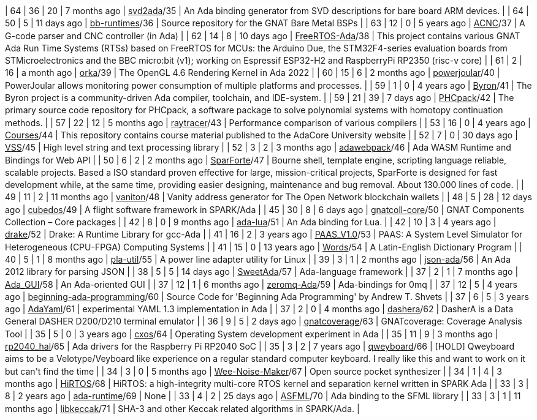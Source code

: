 | 64 | 36 | 20 | 7 months ago | [svd2ada](https://github.com/AdaCore/svd2ada)/35 | An Ada binding generator from SVD descriptions for bare board ARM devices. |
| 64 | 50 | 5 | 11 days ago | [bb-runtimes](https://github.com/AdaCore/bb-runtimes)/36 | Source repository for the GNAT Bare Metal BSPs |
| 63 | 12 | 0 | 5 years ago | [ACNC](https://github.com/Fabien-Chouteau/ACNC)/37 | A G-code parser and CNC controller (in Ada) |
| 62 | 14 | 8 | 10 days ago | [FreeRTOS-Ada](https://github.com/simonjwright/FreeRTOS-Ada)/38 | This project contains various GNAT Ada Run Time Systems (RTSs) based on FreeRTOS for MCUs: the Arduino Due, the STM32F4-series evaluation boards from STMicroelectronics and the BBC micro:bit (v1); working on Espressif ESP32-H2 and RaspberryPi RP2350 (risc-v core) |
| 61 | 2 | 16 | a month ago | [orka](https://github.com/onox/orka)/39 | The OpenGL 4.6 Rendering Kernel in Ada 2022 |
| 60 | 15 | 6 | 2 months ago | [powerjoular](https://github.com/joular/powerjoular)/40 | PowerJoular allows monitoring power consumption of multiple platforms and processes. |
| 59 | 1 | 0 | 4 years ago | [Byron](https://github.com/OneWingedShark/Byron)/41 | The Byron project is a community-driven Ada compiler, toolchain, and IDE-system. |
| 59 | 21 | 39 | 7 days ago | [PHCpack](https://github.com/janverschelde/PHCpack)/42 | The primary source code repository for PHCpack, a software package to solve polynomial systems with homotopy continuation methods. |
| 57 | 22 | 12 | 5 months ago | [raytracer](https://github.com/edin/raytracer)/43 | Performance comparison of various compilers |
| 53 | 16 | 0 | 4 years ago | [Courses](https://github.com/AdaCoreU/Courses)/44 | This repository contains course material published to the AdaCore University website |
| 52 | 7 | 0 | 30 days ago | [VSS](https://github.com/AdaCore/VSS)/45 | High level string and text processing library |
| 52 | 3 | 2 | 3 months ago | [adawebpack](https://github.com/godunko/adawebpack)/46 | Ada WASM Runtime and Bindings for Web API |
| 50 | 6 | 2 | 2 months ago | [SparForte](https://github.com/kburtch/SparForte)/47 | Bourne shell, template engine, scripting language reliable, scalable projects.  Based a ISO standard proven effective for large, mission-critical projects, SparForte is designed for fast development while, at the same time, providing easier designing, maintenance and bug removal.  About 130.000 lines of code. |
| 49 | 11 | 2 | 11 months ago | [vaniton](https://github.com/AntonMeep/vaniton)/48 | Vanity address generator for The Open Network blockchain wallets |
| 48 | 5 | 28 | 12 days ago | [cubedos](https://github.com/cubesatlab/cubedos)/49 | A flight software framework in SPARK/Ada |
| 45 | 30 | 8 | 6 days ago | [gnatcoll-core](https://github.com/AdaCore/gnatcoll-core)/50 | GNAT Components Collection – Core packages |
| 42 | 8 | 0 | 9 months ago | [ada-lua](https://github.com/Nikokrock/ada-lua)/51 | An Ada binding for Lua. |
| 42 | 10 | 3 | 4 years ago | [drake](https://github.com/ytomino/drake)/52 | Drake: A Runtime Library for gcc-Ada |
| 41 | 16 | 2 | 3 years ago | [PAAS_V1.0](https://github.com/zslwyuan/PAAS_V1.0)/53 | PAAS: A System Level Simulator for Heterogeneous (CPU-FPGA) Computing Systems |
| 41 | 15 | 0 | 13 years ago | [Words](https://github.com/dsanson/Words)/54 | A Latin-English Dictionary Program |
| 40 | 5 | 1 | 8 months ago | [pla-util](https://github.com/serock/pla-util)/55 | A power line adapter utility for Linux |
| 39 | 3 | 1 | 2 months ago | [json-ada](https://github.com/onox/json-ada)/56 | An Ada 2012 library for parsing JSON |
| 38 | 5 | 5 | 14 days ago | [SweetAda](https://github.com/gabriele-galeotti/SweetAda)/57 | Ada-language framework |
| 37 | 2 | 1 | 7 months ago | [Ada_GUI](https://github.com/jrcarter/Ada_GUI)/58 | An Ada-oriented GUI |
| 37 | 12 | 1 | 6 months ago | [zeromq-Ada](https://github.com/persan/zeromq-Ada)/59 | Ada-bindings for 0mq |
| 37 | 12 | 5 | 4 years ago | [beginning-ada-programming](https://github.com/Apress/beginning-ada-programming)/60 | Source Code for 'Beginning Ada Programming' by Andrew T. Shvets |
| 37 | 6 | 5 | 3 years ago | [AdaYaml](https://github.com/yaml/AdaYaml)/61 | experimental YAML 1.3 implementation in Ada |
| 37 | 2 | 0 | 4 months ago | [dashera](https://github.com/SMerrony/dashera)/62 | DasherA is a Data General DASHER D200/D210 terminal emulator |
| 36 | 9 | 5 | 2 days ago | [gnatcoverage](https://github.com/AdaCore/gnatcoverage)/63 | GNATcoverage: Coverage Analysis Tool |
| 35 | 5 | 0 | 3 years ago | [cxos](https://github.com/ajxs/cxos)/64 | Operating System development experiment in Ada |
| 35 | 11 | 9 | 3 months ago | [rp2040_hal](https://github.com/JeremyGrosser/rp2040_hal)/65 | Ada drivers for the Raspberry Pi RP2040 SoC |
| 35 | 3 | 2 | 7 years ago | [qweyboard](https://github.com/kqr/qweyboard)/66 | [HOLD] Qweyboard aims to be a Velotype/Veyboard like experience on a regular standard computer keyboard. I really like this and want to work on it but can't find the time |
| 34 | 3 | 0 | 5 months ago | [Wee-Noise-Maker](https://github.com/Fabien-Chouteau/Wee-Noise-Maker)/67 | Open source pocket synthesizer |
| 34 | 1 | 4 | 3 months ago | [HiRTOS](https://github.com/jgrivera67/HiRTOS)/68 | HiRTOS: a high-integrity multi-core RTOS kernel and separation kernel written in SPARK Ada |
| 33 | 3 | 8 | 2 years ago | [ada-runtime](https://github.com/Componolit/ada-runtime)/69 | None |
| 33 | 4 | 2 | 25 days ago | [ASFML](https://github.com/mgrojo/ASFML)/70 | Ada binding to the SFML library |
| 33 | 3 | 1 | 11 months ago | [libkeccak](https://github.com/damaki/libkeccak)/71 | SHA-3 and other Keccak related algorithms in SPARK/Ada. |